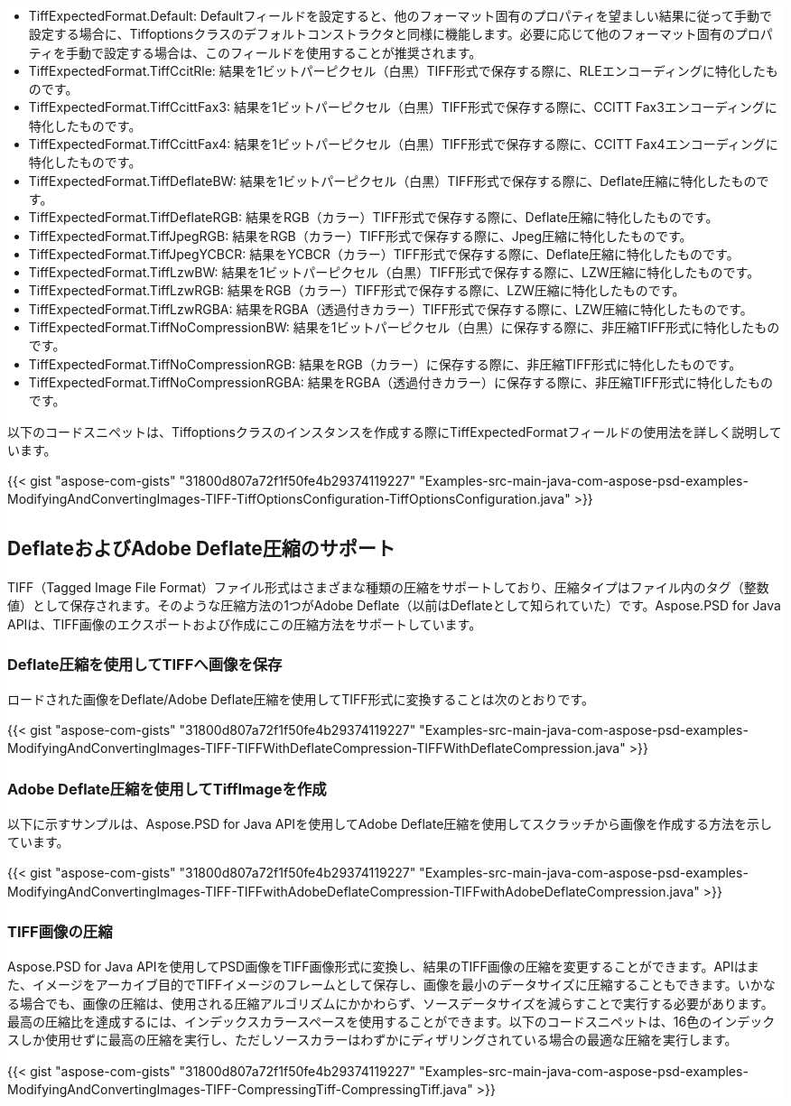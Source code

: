 

- TiffExpectedFormat.Default: Defaultフィールドを設定すると、他のフォーマット固有のプロパティを望ましい結果に従って手動で設定する場合に、Tiffoptionsクラスのデフォルトコンストラクタと同様に機能します。必要に応じて他のフォーマット固有のプロパティを手動で設定する場合は、このフィールドを使用することが推奨されます。
- TiffExpectedFormat.TiffCcitRle: 結果を1ビットパーピクセル（白黒）TIFF形式で保存する際に、RLEエンコーディングに特化したものです。
- TiffExpectedFormat.TiffCcittFax3: 結果を1ビットパーピクセル（白黒）TIFF形式で保存する際に、CCITT Fax3エンコーディングに特化したものです。
- TiffExpectedFormat.TiffCcittFax4: 結果を1ビットパーピクセル（白黒）TIFF形式で保存する際に、CCITT Fax4エンコーディングに特化したものです。
- TiffExpectedFormat.TiffDeflateBW: 結果を1ビットパーピクセル（白黒）TIFF形式で保存する際に、Deflate圧縮に特化したものです。
- TiffExpectedFormat.TiffDeflateRGB: 結果をRGB（カラー）TIFF形式で保存する際に、Deflate圧縮に特化したものです。
- TiffExpectedFormat.TiffJpegRGB: 結果をRGB（カラー）TIFF形式で保存する際に、Jpeg圧縮に特化したものです。
- TiffExpectedFormat.TiffJpegYCBCR: 結果をYCBCR（カラー）TIFF形式で保存する際に、Deflate圧縮に特化したものです。
- TiffExpectedFormat.TiffLzwBW: 結果を1ビットパーピクセル（白黒）TIFF形式で保存する際に、LZW圧縮に特化したものです。
- TiffExpectedFormat.TiffLzwRGB: 結果をRGB（カラー）TIFF形式で保存する際に、LZW圧縮に特化したものです。
- TiffExpectedFormat.TiffLzwRGBA: 結果をRGBA（透過付きカラー）TIFF形式で保存する際に、LZW圧縮に特化したものです。
- TiffExpectedFormat.TiffNoCompressionBW: 結果を1ビットパーピクセル（白黒）に保存する際に、非圧縮TIFF形式に特化したものです。
- TiffExpectedFormat.TiffNoCompressionRGB: 結果をRGB（カラー）に保存する際に、非圧縮TIFF形式に特化したものです。
- TiffExpectedFormat.TiffNoCompressionRGBA: 結果をRGBA（透過付きカラー）に保存する際に、非圧縮TIFF形式に特化したものです。



以下のコードスニペットは、Tiffoptionsクラスのインスタンスを作成する際にTiffExpectedFormatフィールドの使用法を詳しく説明しています。



{{< gist "aspose-com-gists" "31800d807a72f1f50fe4b29374119227" "Examples-src-main-java-com-aspose-psd-examples-ModifyingAndConvertingImages-TIFF-TiffOptionsConfiguration-TiffOptionsConfiguration.java" >}}
## **DeflateおよびAdobe Deflate圧縮のサポート**
TIFF（Tagged Image File Format）ファイル形式はさまざまな種類の圧縮をサポートしており、圧縮タイプはファイル内のタグ（整数値）として保存されます。そのような圧縮方法の1つがAdobe Deflate（以前はDeflateとして知られていた）です。Aspose.PSD for Java APIは、TIFF画像のエクスポートおよび作成にこの圧縮方法をサポートしています。
### **Deflate圧縮を使用してTIFFへ画像を保存**
ロードされた画像をDeflate/Adobe Deflate圧縮を使用してTIFF形式に変換することは次のとおりです。



{{< gist "aspose-com-gists" "31800d807a72f1f50fe4b29374119227" "Examples-src-main-java-com-aspose-psd-examples-ModifyingAndConvertingImages-TIFF-TIFFWithDeflateCompression-TIFFWithDeflateCompression.java" >}}
### **Adobe Deflate圧縮を使用してTiffImageを作成**
以下に示すサンプルは、Aspose.PSD for Java APIを使用してAdobe Deflate圧縮を使用してスクラッチから画像を作成する方法を示しています。



{{< gist "aspose-com-gists" "31800d807a72f1f50fe4b29374119227" "Examples-src-main-java-com-aspose-psd-examples-ModifyingAndConvertingImages-TIFF-TIFFwithAdobeDeflateCompression-TIFFwithAdobeDeflateCompression.java" >}}
### **TIFF画像の圧縮**
Aspose.PSD for Java APIを使用してPSD画像をTIFF画像形式に変換し、結果のTIFF画像の圧縮を変更することができます。APIはまた、イメージをアーカイブ目的でTIFFイメージのフレームとして保存し、画像を最小のデータサイズに圧縮することもできます。いかなる場合でも、画像の圧縮は、使用される圧縮アルゴリズムにかかわらず、ソースデータサイズを減らすことで実行する必要があります。最高の圧縮比を達成するには、インデックスカラースペースを使用することができます。以下のコードスニペットは、16色のインデックスしか使用せずに最高の圧縮を実行し、ただしソースカラーはわずかにディザリングされている場合の最適な圧縮を実行します。



{{< gist "aspose-com-gists" "31800d807a72f1f50fe4b29374119227" "Examples-src-main-java-com-aspose-psd-examples-ModifyingAndConvertingImages-TIFF-CompressingTiff-CompressingTiff.java" >}}
